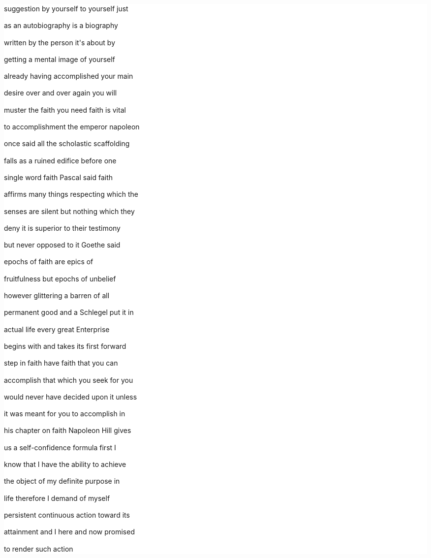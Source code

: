 suggestion by yourself to yourself just

as an autobiography is a biography

written by the person it's about by

getting a mental image of yourself

already having accomplished your main

desire over and over again you will

muster the faith you need faith is vital

to accomplishment the emperor napoleon

once said all the scholastic scaffolding

falls as a ruined edifice before one

single word faith Pascal said faith

affirms many things respecting which the

senses are silent but nothing which they

deny it is superior to their testimony

but never opposed to it Goethe said

epochs of faith are epics of

fruitfulness but epochs of unbelief

however glittering a barren of all

permanent good and a Schlegel put it in

actual life every great Enterprise

begins with and takes its first forward

step in faith have faith that you can

accomplish that which you seek for you

would never have decided upon it unless

it was meant for you to accomplish in

his chapter on faith Napoleon Hill gives

us a self-confidence formula first I

know that I have the ability to achieve

the object of my definite purpose in

life therefore I demand of myself

persistent continuous action toward its

attainment and I here and now promised

to render such action
